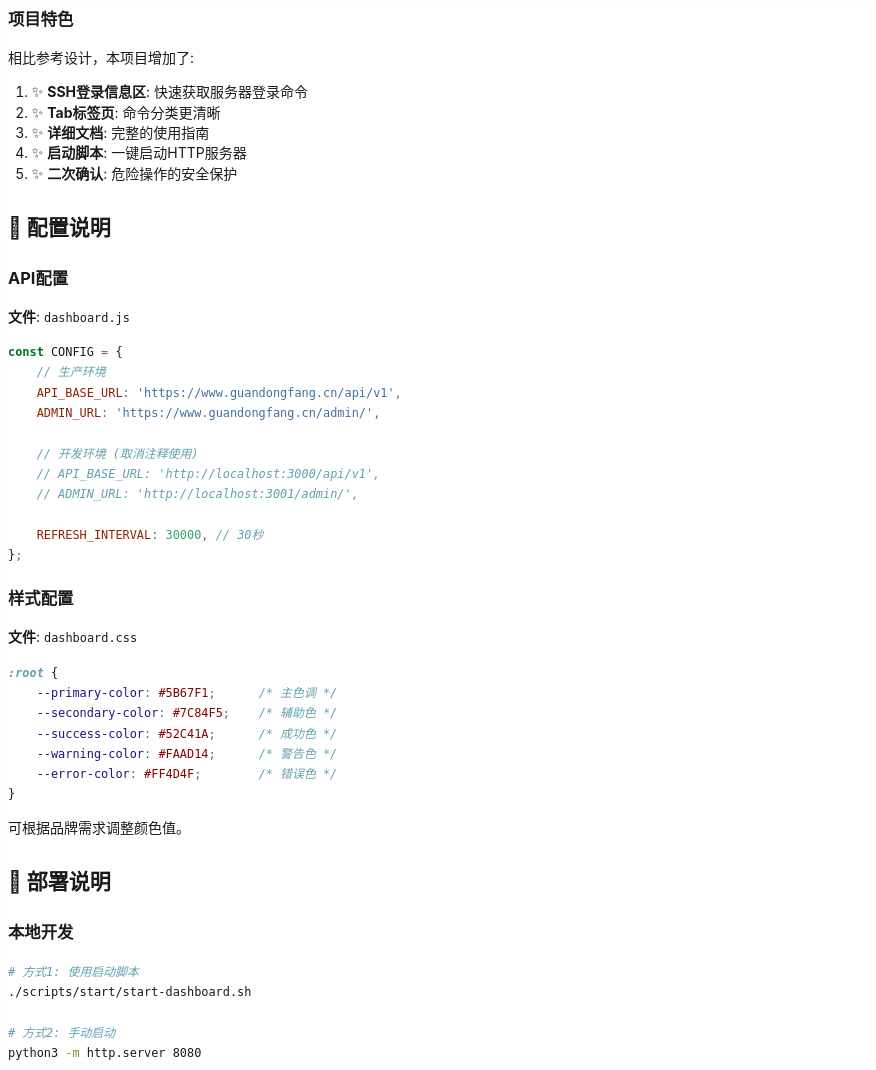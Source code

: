 ### 项目特色

相比参考设计，本项目增加了:
1. ✨ **SSH登录信息区**: 快速获取服务器登录命令
2. ✨ **Tab标签页**: 命令分类更清晰
3. ✨ **详细文档**: 完整的使用指南
4. ✨ **启动脚本**: 一键启动HTTP服务器
5. ✨ **二次确认**: 危险操作的安全保护

## 🔧 配置说明

### API配置
**文件**: `dashboard.js`

```javascript
const CONFIG = {
    // 生产环境
    API_BASE_URL: 'https://www.guandongfang.cn/api/v1',
    ADMIN_URL: 'https://www.guandongfang.cn/admin/',
    
    // 开发环境 (取消注释使用)
    // API_BASE_URL: 'http://localhost:3000/api/v1',
    // ADMIN_URL: 'http://localhost:3001/admin/',
    
    REFRESH_INTERVAL: 30000, // 30秒
};
```

### 样式配置
**文件**: `dashboard.css`

```css
:root {
    --primary-color: #5B67F1;      /* 主色调 */
    --secondary-color: #7C84F5;    /* 辅助色 */
    --success-color: #52C41A;      /* 成功色 */
    --warning-color: #FAAD14;      /* 警告色 */
    --error-color: #FF4D4F;        /* 错误色 */
}
```

可根据品牌需求调整颜色值。

## 🚀 部署说明

### 本地开发
```bash
# 方式1: 使用启动脚本
./scripts/start/start-dashboard.sh

# 方式2: 手动启动
python3 -m http.server 8080
```
